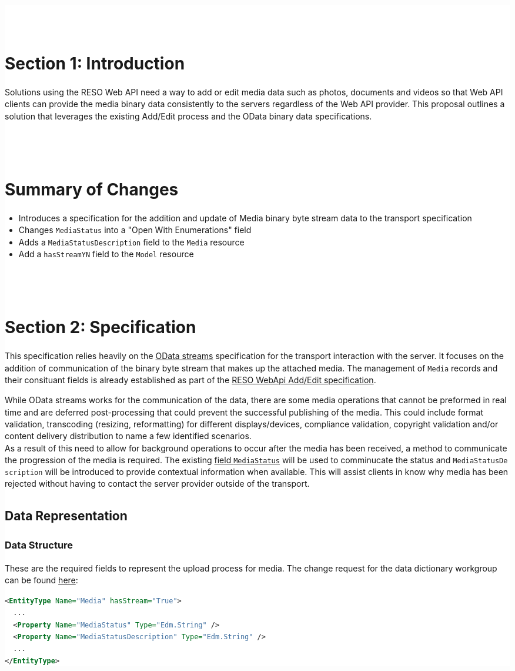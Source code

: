 
<br /><br />


# Section 1: Introduction
Solutions using the RESO Web API need a way to add or edit media data such as photos, documents and videos so that Web API clients can provide the media binary data consistently to the servers regardless of the Web API provider.  This proposal outlines a solution that leverages the existing Add/Edit process and the OData binary data specifications.

<br /><br />

# Summary of Changes

* Introduces a specification for the addition and update of Media binary byte stream data to the transport specification
* Changes `MediaStatus` into a "Open With Enumerations" field
* Adds a `MediaStatusDescription` field to the `Media` resource
* Add a `hasStreamYN` field to the `Model` resource

<br /><br />

# Section 2: Specification

This specification relies heavily on the [OData streams](https://docs.oasis-open.org/odata/odata-json-format/v4.02/odata-json-format-v4.02.html) specification for the transport interaction with the server.  It focuses on the addition of communication of the binary byte stream that makes up the attached media.  The management of `Media` records and their consituant fields is already established as part of the [RESO WebApi Add/Edit specification](./web-api-add-edit.md).

While OData streams works for the communication of the data, there are some media operations that cannot be preformed in real time and are deferred post-processing that could prevent the successful publishing of the media.  This could include format validation, transcoding (resizing, reformatting) for different displays/devices, compliance validation, copyright validation and/or content delivery distribution to name a few identified scenarios.  
As a result of this need to allow for background operations to occur after the media has been received, a method to communicate the progression of the media is required.  The existing [field `MediaStatus`](https://ddwiki.reso.org/display/DDW20/MediaStatus+Field) will be used to comminucate the status and `MediaStatusDescription` will be introduced to provide contextual information when available.  This will assist clients in know why media has been rejected without having to contact the server provider outside of the transport.

## Data Representation

### Data Structure
These are the required fields to represent the upload process for media.  The change request for the data dictionary workgroup can be found [here](https://reso.atlassian.net/wiki/spaces/DDGDF/pages/9525100546/Web+API+Add+Edit+with+Media):

```xml
<EntityType Name="Media" hasStream="True">
  ...
  <Property Name="MediaStatus" Type="Edm.String" />
  <Property Name="MediaStatusDescription" Type="Edm.String" />
  ...
</EntityType>
```
